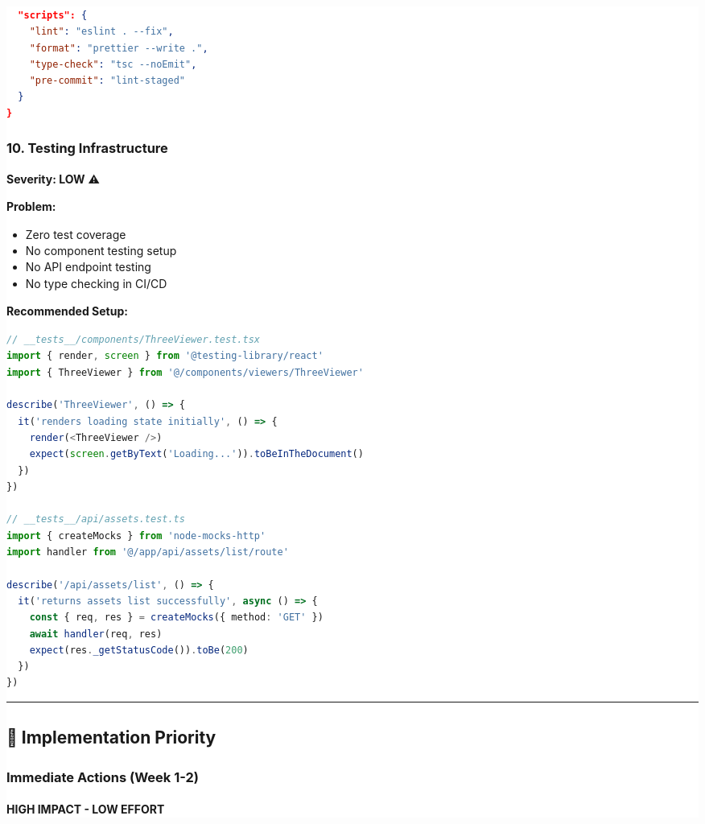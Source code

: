 ```json
  "scripts": {
    "lint": "eslint . --fix",
    "format": "prettier --write .",
    "type-check": "tsc --noEmit",
    "pre-commit": "lint-staged"
  }
}
```

### 10. Testing Infrastructure
**Severity: LOW** ⚠️

**Problem:**
- Zero test coverage
- No component testing setup
- No API endpoint testing
- No type checking in CI/CD

**Recommended Setup:**
```typescript
// __tests__/components/ThreeViewer.test.tsx
import { render, screen } from '@testing-library/react'
import { ThreeViewer } from '@/components/viewers/ThreeViewer'

describe('ThreeViewer', () => {
  it('renders loading state initially', () => {
    render(<ThreeViewer />)
    expect(screen.getByText('Loading...')).toBeInTheDocument()
  })
})

// __tests__/api/assets.test.ts
import { createMocks } from 'node-mocks-http'
import handler from '@/app/api/assets/list/route'

describe('/api/assets/list', () => {
  it('returns assets list successfully', async () => {
    const { req, res } = createMocks({ method: 'GET' })
    await handler(req, res)
    expect(res._getStatusCode()).toBe(200)
  })
})
```

---

## 🎯 Implementation Priority

### Immediate Actions (Week 1-2)
**HIGH IMPACT - LOW EFFORT**
